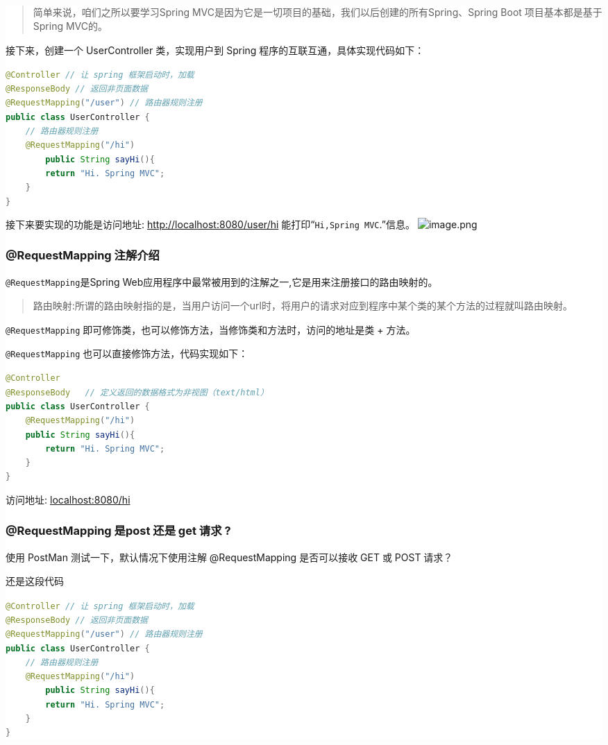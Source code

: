 >简单来说，咱们之所以要学习Spring MVC是因为它是一切项目的基础，我们以后创建的所有Spring、Spring Boot 项目基本都是基于Spring MVC的。

接下来，创建一个 UserController 类，实现用户到 Spring 程序的互联互通，具体实现代码如下：
```java
@Controller // 让 spring 框架启动时，加载
@ResponseBody // 返回非页面数据
@RequestMapping("/user") // 路由器规则注册
public class UserController {
	// 路由器规则注册
	@RequestMapping("/hi")
		public String sayHi(){
		return "Hi. Spring MVC";
	}
}
```
接下来要实现的功能是访问地址: [http://localhost:8080/user/hi](http://localhost:8080/user/hi) 能打印“`Hi,Spring MVC`.”信息。
![image.png](https://image-1311137268.cos.ap-chengdu.myqcloud.com/SiYuan/20230520213623.png)

### @RequestMapping 注解介绍
`@RequestMapping`是Spring Web应用程序中最常被用到的注解之一,它是用来注册接口的路由映射的。

>路由映射:所谓的路由映射指的是，当用户访问一个url时，将用户的请求对应到程序中某个类的某个方法的过程就叫路由映射。

`@RequestMapping` 即可修饰类，也可以修饰方法，当修饰类和方法时，访问的地址是类 + 方法。

`@RequestMapping` 也可以直接修饰方法，代码实现如下：
```java
@Controller  
@ResponseBody   // 定义返回的数据格式为非视图（text/html）
public class UserController {  
    @RequestMapping("/hi")  
    public String sayHi(){  
        return "Hi. Spring MVC";  
    }  
}
```

访问地址: [localhost:8080/hi](http://localhost:8080/hi)

### @RequestMapping 是post 还是 get 请求 ?
使用 PostMan 测试一下，默认情况下使用注解 @RequestMapping 是否可以接收 GET 或 POST 请求？

还是这段代码
```java
@Controller // 让 spring 框架启动时，加载
@ResponseBody // 返回非页面数据
@RequestMapping("/user") // 路由器规则注册
public class UserController {
	// 路由器规则注册
	@RequestMapping("/hi")
		public String sayHi(){
		return "Hi. Spring MVC";
	}
}
```
